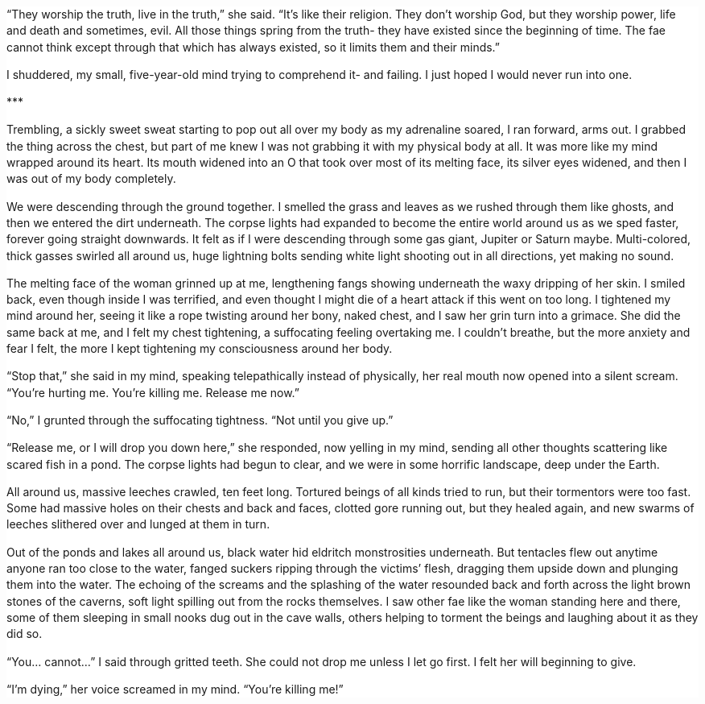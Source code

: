 “They worship the truth, live in the truth,” she said. “It’s like their religion. They don’t worship God, but they worship power, life and death and sometimes, evil. All those things spring from the truth- they have existed since the beginning of time. The fae cannot think except through that which has always existed, so it limits them and their minds.”

I shuddered, my small, five-year-old mind trying to comprehend it- and failing. I just hoped I would never run into one.

\*\*\*

Trembling, a sickly sweet sweat starting to pop out all over my body as my adrenaline soared, I ran forward, arms out. I grabbed the thing across the chest, but part of me knew I was not grabbing it with my physical body at all. It was more like my mind wrapped around its heart. Its mouth widened into an O that took over most of its melting face, its silver eyes widened, and then I was out of my body completely.

We were descending through the ground together. I smelled the grass and leaves as we rushed through them like ghosts, and then we entered the dirt underneath. The corpse lights had expanded to become the entire world around us as we sped faster, forever going straight downwards. It felt as if I were descending through some gas giant, Jupiter or Saturn maybe. Multi-colored, thick gasses swirled all around us, huge lightning bolts sending white light shooting out in all directions, yet making no sound.

The melting face of the woman grinned up at me, lengthening fangs showing underneath the waxy dripping of her skin. I smiled back, even though inside I was terrified, and even thought I might die of a heart attack if this went on too long. I tightened my mind around her, seeing it like a rope twisting around her bony, naked chest, and I saw her grin turn into a grimace. She did the same back at me, and I felt my chest tightening, a suffocating feeling overtaking me. I couldn’t breathe, but the more anxiety and fear I felt, the more I kept tightening my consciousness around her body.

“Stop that,” she said in my mind, speaking telepathically instead of physically, her real mouth now opened into a silent scream. “You’re hurting me. You’re killing me. Release me now.”

“No,” I grunted through the suffocating tightness. “Not until you give up.”

“Release me, or I will drop you down here,” she responded, now yelling in my mind, sending all other thoughts scattering like scared fish in a pond. The corpse lights had begun to clear, and we were in some horrific landscape, deep under the Earth.

All around us, massive leeches crawled, ten feet long. Tortured beings of all kinds tried to run, but their tormentors were too fast. Some had massive holes on their chests and back and faces, clotted gore running out, but they healed again, and new swarms of leeches slithered over and lunged at them in turn.

Out of the ponds and lakes all around us, black water hid eldritch monstrosities underneath. But tentacles flew out anytime anyone ran too close to the water, fanged suckers ripping through the victims’ flesh, dragging them upside down and plunging them into the water. The echoing of the screams and the splashing of the water resounded back and forth across the light brown stones of the caverns, soft light spilling out from the rocks themselves. I saw other fae like the woman standing here and there, some of them sleeping in small nooks dug out in the cave walls, others helping to torment the beings and laughing about it as they did so.

“You… cannot…” I said through gritted teeth. She could not drop me unless I let go first. I felt her will beginning to give.

“I’m dying,” her voice screamed in my mind. “You’re killing me!”
